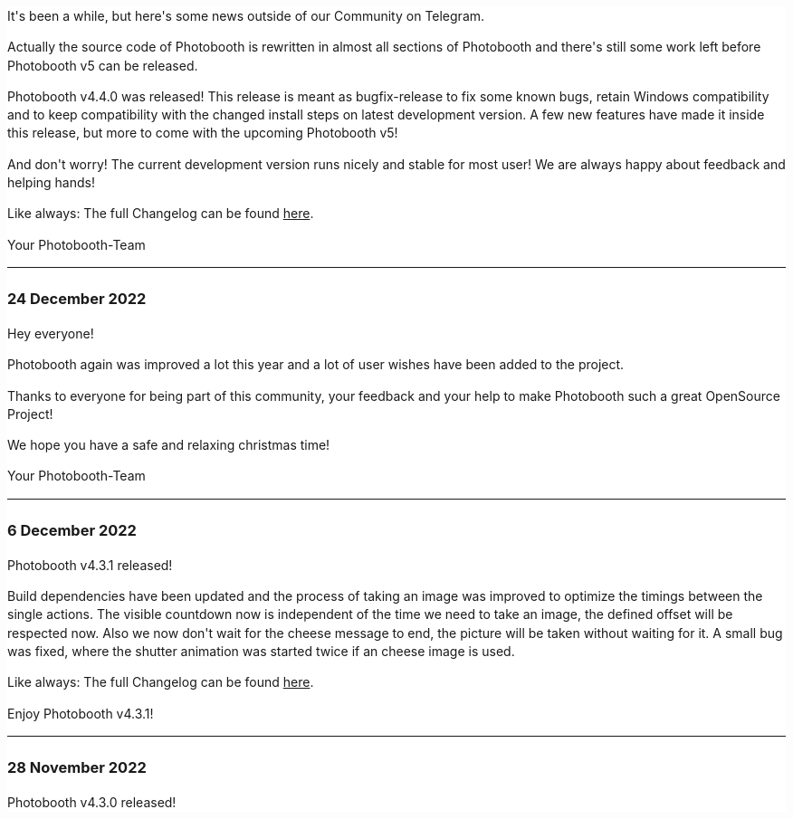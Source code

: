 It's been a while, but here's some news outside of our Community on Telegram.

Actually the source code of Photobooth is rewritten in almost all sections of Photobooth and there's still some work left before Photobooth v5 can be released.

Photobooth v4.4.0 was released! This release is meant as bugfix-release to fix some known bugs, retain Windows compatibility and to keep compatibility with the changed install steps on latest development version.
A few new features have made it inside this release, but more to come with the upcoming Photobooth v5!

And don't worry! The current development version runs nicely and stable for most user! We are always happy about feedback and helping hands!

Like always: The full Changelog can be found [here](changelog.md).

Your Photobooth-Team

---

### 24 December 2022

Hey everyone!

Photobooth again was improved a lot this year and a lot of user wishes have been added to the project.

Thanks to everyone for being part of this community, your feedback and your help to make Photobooth such a great OpenSource Project!

We hope you have a safe and relaxing christmas time!


Your Photobooth-Team

---

### 6 December 2022

Photobooth v4.3.1 released!

Build dependencies have been updated and the process of taking an image was improved to optimize the timings between the single actions.
The visible countdown now is independent of the time we need to take an image, the defined offset will be respected now.
Also we now don't wait for the cheese message to end, the picture will be taken without waiting for it.
A small bug was fixed, where the shutter animation was started twice if an cheese image is used.

Like always: The full Changelog can be found [here](changelog.md).


Enjoy Photobooth v4.3.1!

---

### 28 November 2022

Photobooth v4.3.0 released!

